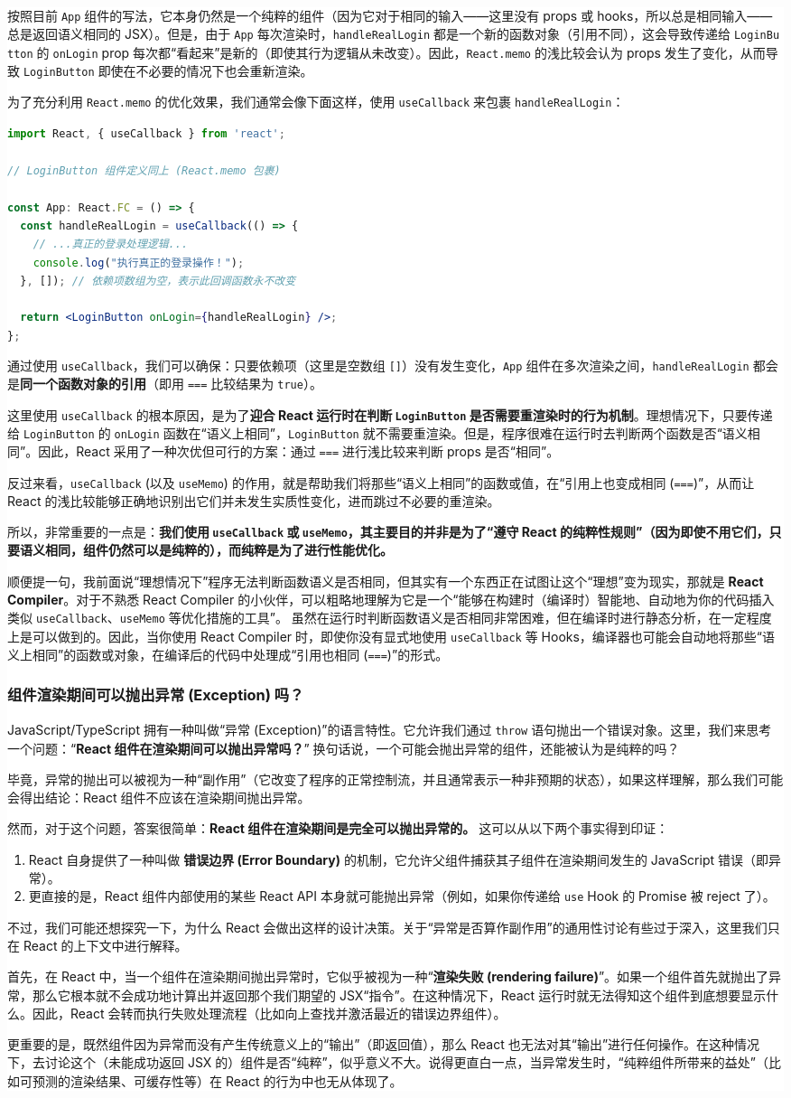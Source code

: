 按照目前 `App` 组件的写法，它本身仍然是一个纯粹的组件（因为它对于相同的输入——这里没有 props 或 hooks，所以总是相同输入——总是返回语义相同的 JSX）。但是，由于 `App` 每次渲染时，`handleRealLogin` 都是一个新的函数对象（引用不同），这会导致传递给 `LoginButton` 的 `onLogin` prop 每次都“看起来”是新的（即使其行为逻辑从未改变）。因此，`React.memo` <span className="text-red-500">的浅比较</span>会认为 props 发生了变化，从而导致 `LoginButton` 即使在不必要的情况下也会重新渲染。

为了充分利用 `React.memo` 的优化效果，我们通常会像下面这样，使用 `useCallback` 来包裹 `handleRealLogin`：

```jsx
import React, { useCallback } from 'react';

// LoginButton 组件定义同上 (React.memo 包裹)

const App: React.FC = () => {
  const handleRealLogin = useCallback(() => {
    // ...真正的登录处理逻辑...
    console.log("执行真正的登录操作！");
  }, []); // 依赖项数组为空，表示此回调函数永不改变

  return <LoginButton onLogin={handleRealLogin} />;
};
```

通过使用 `useCallback`，我们可以确保：只要依赖项（这里是空数组 `[]`）没有发生变化，`App` 组件在多次渲染之间，`handleRealLogin` 都会是**同一个函数对象的引用**（即用 `===` 比较结果为 `true`）。

这里使用 `useCallback` 的根本原因，是为了**迎合 React 运行时在判断 `LoginButton` 是否需要重渲染时的行为机制**。理想情况下，只要传递给 `LoginButton` 的 `onLogin` 函数在“语义上相同”，`LoginButton` 就不需要重渲染。但是，程序很难在运行时去判断两个函数是否“语义相同”。因此，React 采用了一种次优但可行的方案：通过 `===` 进行浅比较来判断 props 是否“相同”。

反过来看，`useCallback` (以及 `useMemo`) 的作用，就是帮助我们将那些“语义上相同”的函数或值，在“引用上也变成相同 (`===`)”，从而让 React 的浅比较能够正确地识别出它们并未发生实质性变化，进而跳过不必要的重渲染。

所以，非常重要的一点是：**我们使用 `useCallback` 或 `useMemo`，其主要目的并非是为了“遵守 React 的纯粹性规则”（因为即使不用它们，只要语义相同，组件仍然可以是纯粹的），而纯粹是为了进行性能优化。**

顺便提一句，我前面说“理想情况下”程序无法判断函数语义是否相同，但其实有一个东西正在试图让这个“理想”变为现实，那就是 **React Compiler**。对于不熟悉 React Compiler 的小伙伴，可以粗略地理解为它是一个“能够在构建时（编译时）智能地、自动地为你的代码插入类似 `useCallback`、`useMemo` 等优化措施的工具”。 虽然在运行时判断函数语义是否相同非常困难，但在编译时进行静态分析，在一定程度上是可以做到的。因此，当你使用 React Compiler 时，即使你没有显式地使用 `useCallback` 等 Hooks，编译器也可能会自动地将那些“语义上相同”的函数或对象，在编译后的代码中处理成“引用也相同 (`===`)”的形式。

### 组件渲染期间可以抛出异常 (Exception) 吗？

JavaScript/TypeScript 拥有一种叫做“异常 (Exception)”的语言特性。它允许我们通过 `throw` 语句抛出一个错误对象。这里，我们来思考一个问题：“**React 组件在渲染期间可以抛出异常吗？**” 换句话说，一个可能会抛出异常的组件，还能被认为是纯粹的吗？

毕竟，异常的抛出可以被视为一种“副作用”（它改变了程序的正常控制流，并且通常表示一种非预期的状态），如果这样理解，那么我们可能会得出结论：React 组件不应该在渲染期间抛出异常。

然而，对于这个问题，答案很简单：**React 组件在渲染期间是完全可以抛出异常的。** 这可以从以下两个事实得到印证：

1.  React 自身提供了一种叫做 **错误边界 (Error Boundary)** 的机制，它允许父组件捕获其子组件在渲染期间发生的 JavaScript 错误（即异常）。
2.  更直接的是，React 组件内部使用的某些 React API 本身就可能抛出异常（例如，如果你传递给 `use` Hook 的 Promise 被 reject 了）。

不过，我们可能还想探究一下，为什么 React 会做出这样的设计决策。关于“异常是否算作副作用”的通用性讨论有些过于深入，这里我们只在 React 的上下文中进行解释。

首先，在 React 中，当一个组件在渲染期间抛出异常时，它似乎被视为一种“**渲染失败 (rendering failure)**”。如果一个组件首先就抛出了异常，那么它根本就不会成功地计算出并返回那个我们期望的 JSX“指令”。在这种情况下，React 运行时就无法得知这个组件到底想要显示什么。因此，React 会转而执行失败处理流程（比如向上查找并激活最近的错误边界组件）。

更重要的是，既然组件因为异常而没有产生传统意义上的“输出”（即返回值），那么 React 也无法对其“输出”进行任何操作。在这种情况下，去讨论这个（未能成功返回 JSX 的）组件是否“纯粹”，似乎意义不大。说得更直白一点，当异常发生时，“纯粹组件所带来的益处”（比如可预测的渲染结果、可缓存性等）在 React 的行为中也无从体现了。
